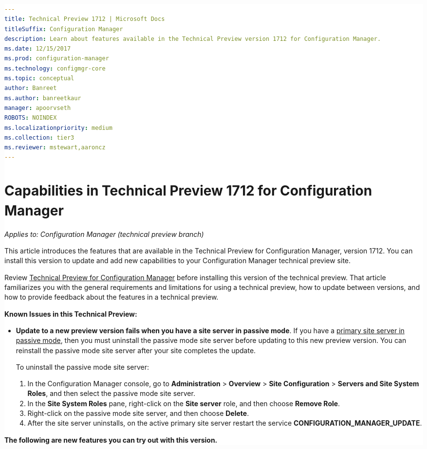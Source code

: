 ```yaml
---
title: Technical Preview 1712 | Microsoft Docs
titleSuffix: Configuration Manager
description: Learn about features available in the Technical Preview version 1712 for Configuration Manager.
ms.date: 12/15/2017
ms.prod: configuration-manager
ms.technology: configmgr-core
ms.topic: conceptual
author: Banreet
ms.author: banreetkaur
manager: apoorvseth
ROBOTS: NOINDEX
ms.localizationpriority: medium
ms.collection: tier3
ms.reviewer: mstewart,aaroncz 
---
```

# Capabilities in Technical Preview 1712 for Configuration Manager

*Applies to: Configuration Manager (technical preview branch)*

This article introduces the features that are available in the Technical Preview for Configuration Manager, version 1712. You can install this version to update and add new capabilities to your Configuration Manager technical preview site. 

Review [Technical Preview for Configuration Manager](technical-preview.md) before installing this version of the technical preview. That article familiarizes you with the general requirements and limitations for using a technical preview, how to update between versions, and how to provide feedback about the features in a technical preview.     



**Known Issues in this Technical Preview:**
- **Update to a new preview version fails when you have a site server in passive mode**. If you have a [primary site server in passive mode](capabilities-in-technical-preview-1706.md#site-server-role-high-availability), then you must uninstall the passive mode site server before updating to this new preview version. You can reinstall the passive mode site server after your site completes the update.

  To uninstall the passive mode site server:
  1. In the Configuration Manager console, go to **Administration** > **Overview** > **Site Configuration** > **Servers and Site System Roles**, and then select the passive mode site server.
  2. In the **Site System Roles** pane, right-click on the **Site server** role, and then choose **Remove Role**.
  3. Right-click on the passive mode site server, and then choose **Delete**.
  4. After the site server uninstalls, on the active primary site server restart the service **CONFIGURATION_MANAGER_UPDATE**.
  


**The following are new features you can try out with this version.**  
